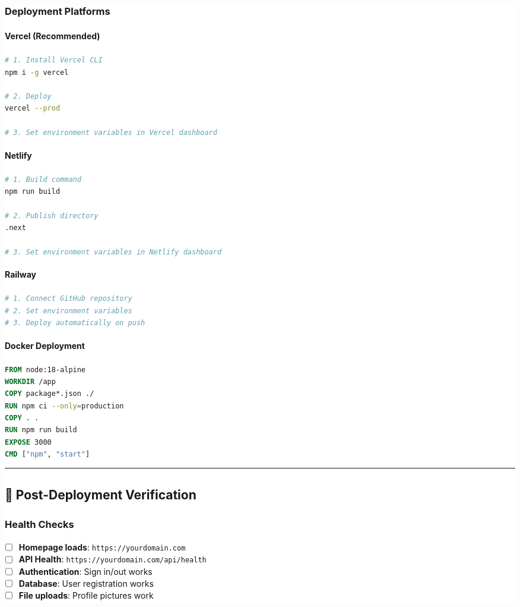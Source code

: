 ### **Deployment Platforms**

#### **Vercel (Recommended)**
```bash
# 1. Install Vercel CLI
npm i -g vercel

# 2. Deploy
vercel --prod

# 3. Set environment variables in Vercel dashboard
```

#### **Netlify**
```bash
# 1. Build command
npm run build

# 2. Publish directory
.next

# 3. Set environment variables in Netlify dashboard
```

#### **Railway**
```bash
# 1. Connect GitHub repository
# 2. Set environment variables
# 3. Deploy automatically on push
```

#### **Docker Deployment**
```dockerfile
FROM node:18-alpine
WORKDIR /app
COPY package*.json ./
RUN npm ci --only=production
COPY . .
RUN npm run build
EXPOSE 3000
CMD ["npm", "start"]
```

---

## 🔧 **Post-Deployment Verification**

### **Health Checks**
- [ ] **Homepage loads**: `https://yourdomain.com`
- [ ] **API Health**: `https://yourdomain.com/api/health`
- [ ] **Authentication**: Sign in/out works
- [ ] **Database**: User registration works
- [ ] **File uploads**: Profile pictures work
